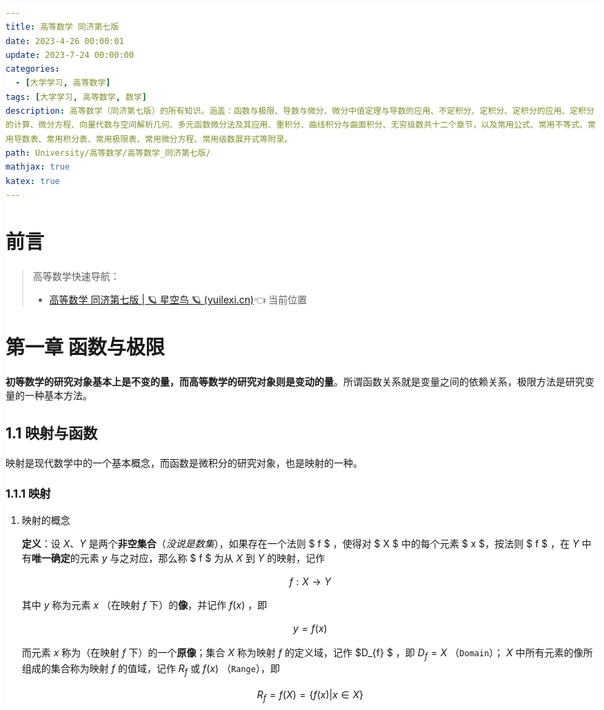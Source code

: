 ```yaml
---
title: 高等数学 同济第七版
date: 2023-4-26 00:00:01
update: 2023-7-24 00:00:00
categories:
  - [大学学习, 高等数学]
tags: [大学学习, 高等数学, 数学]
description: 高等数学（同济第七版）的所有知识。涵盖：函数与极限、导数与微分、微分中值定理与导数的应用、不定积分、定积分、定积分的应用、定积分的计算、微分方程、向量代数与空间解析几何、多元函数微分法及其应用、重积分、曲线积分与曲面积分、无穷级数共十二个章节，以及常用公式、常用不等式、常用导数表、常用积分表、常用极限表、常用微分方程、常用级数展开式等附录。
path: University/高等数学/高等数学_同济第七版/
mathjax: true
katex: true
---
```


# 前言

> 高等数学快速导航：
>
> - [高等数学 同济第七版 | 🪐 星空鸟 🪐 (yuilexi.cn)](https://blog.yuilexi.cn/2023/05/13/大学学习/高等数学/高等数学_同济第七版/)👈 当前位置

# 第一章 函数与极限

**初等数学的研究对象基本上是不变的量，而高等数学的研究对象则是变动的量**。所谓函数关系就是变量之间的依赖关系，极限方法是研究变量的一种基本方法。

## 1.1 映射与函数

映射是现代数学中的一个基本概念，而函数是微积分的研究对象，也是映射的一种。

### 1.1.1 映射

1. 映射的概念

    **定义**：设 $X、Y$ 是两个**非空集合**（_没说是数集_），如果存在一个法则 $ f $ ，使得对 $ X $ 中的每个元素 $ x $，按法则 $ f $ ，在 $Y$ 中有**唯一确定**的元素 $y$ 与之对应，那么称 $ f $ 为从 $X$ 到 $Y$ 的映射，记作

   $$
   f:X→Y
   $$

    其中 $y$ 称为元素 $x$ （在映射 $f$ 下）的**像**，并记作 $f(x)$ ，即

   $$
   y = f(x)
   $$

    而元素 $x$ 称为（在映射 $f$ 下）的一个**原像**；集合 $X$ 称为映射 $f$ 的定义域，记作 $D_{f} $ ，即 $D_{f} = X$ （`Domain`）； $X$ 中所有元素的像所组成的集合称为映射 $f$ 的值域，记作 $R_{f}$ 或 $f(x)$ （`Range`），即

   $$
   R_{f}  = f(X) = \left \{f(x)|x\in X \right \}
   $$
